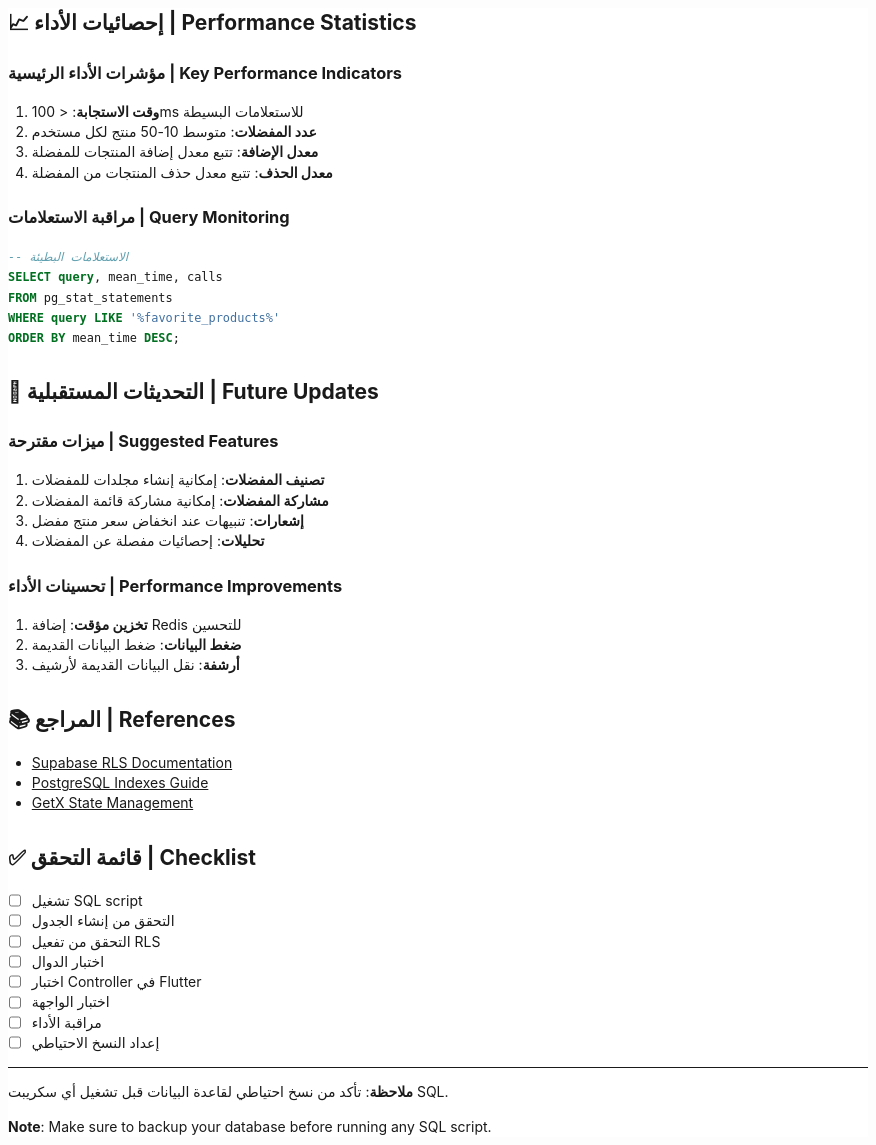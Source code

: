 ## 📈 إحصائيات الأداء | Performance Statistics

### مؤشرات الأداء الرئيسية | Key Performance Indicators

1. **وقت الاستجابة**: < 100ms للاستعلامات البسيطة
2. **عدد المفضلات**: متوسط 10-50 منتج لكل مستخدم
3. **معدل الإضافة**: تتبع معدل إضافة المنتجات للمفضلة
4. **معدل الحذف**: تتبع معدل حذف المنتجات من المفضلة

### مراقبة الاستعلامات | Query Monitoring
```sql
-- الاستعلامات البطيئة
SELECT query, mean_time, calls 
FROM pg_stat_statements 
WHERE query LIKE '%favorite_products%' 
ORDER BY mean_time DESC;
```

## 🔄 التحديثات المستقبلية | Future Updates

### ميزات مقترحة | Suggested Features

1. **تصنيف المفضلات**: إمكانية إنشاء مجلدات للمفضلات
2. **مشاركة المفضلات**: إمكانية مشاركة قائمة المفضلات
3. **إشعارات**: تنبيهات عند انخفاض سعر منتج مفضل
4. **تحليلات**: إحصائيات مفصلة عن المفضلات

### تحسينات الأداء | Performance Improvements

1. **تخزين مؤقت**: إضافة Redis للتحسين
2. **ضغط البيانات**: ضغط البيانات القديمة
3. **أرشفة**: نقل البيانات القديمة لأرشيف

## 📚 المراجع | References

- [Supabase RLS Documentation](https://supabase.com/docs/guides/auth/row-level-security)
- [PostgreSQL Indexes Guide](https://www.postgresql.org/docs/current/indexes.html)
- [GetX State Management](https://github.com/jonataslaw/getx)

## ✅ قائمة التحقق | Checklist

- [ ] تشغيل SQL script
- [ ] التحقق من إنشاء الجدول
- [ ] التحقق من تفعيل RLS
- [ ] اختبار الدوال
- [ ] اختبار Controller في Flutter
- [ ] اختبار الواجهة
- [ ] مراقبة الأداء
- [ ] إعداد النسخ الاحتياطي

---

**ملاحظة**: تأكد من نسخ احتياطي لقاعدة البيانات قبل تشغيل أي سكريبت SQL.

**Note**: Make sure to backup your database before running any SQL script.
